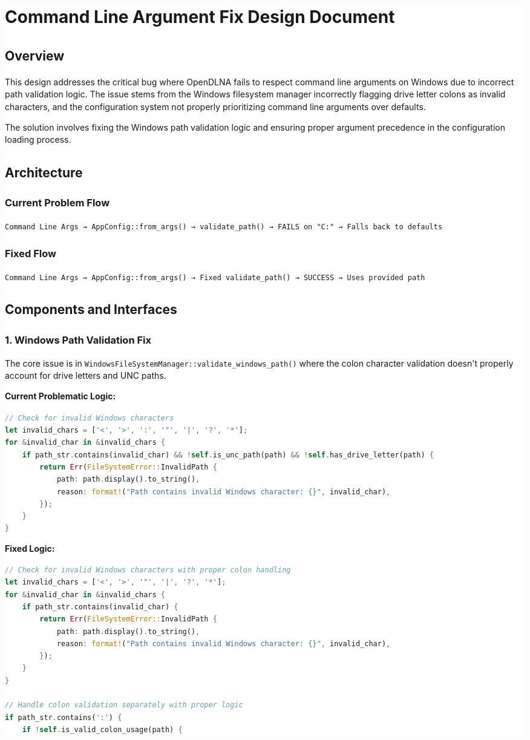 # Command Line Argument Fix Design Document

## Overview

This design addresses the critical bug where OpenDLNA fails to respect command line arguments on Windows due to incorrect path validation logic. The issue stems from the Windows filesystem manager incorrectly flagging drive letter colons as invalid characters, and the configuration system not properly prioritizing command line arguments over defaults.

The solution involves fixing the Windows path validation logic and ensuring proper argument precedence in the configuration loading process.

## Architecture

### Current Problem Flow

```
Command Line Args → AppConfig::from_args() → validate_path() → FAILS on "C:" → Falls back to defaults
```

### Fixed Flow

```
Command Line Args → AppConfig::from_args() → Fixed validate_path() → SUCCESS → Uses provided path
```

## Components and Interfaces

### 1. Windows Path Validation Fix

The core issue is in `WindowsFileSystemManager::validate_windows_path()` where the colon character validation doesn't properly account for drive letters and UNC paths.

**Current Problematic Logic:**
```rust
// Check for invalid Windows characters
let invalid_chars = ['<', '>', ':', '"', '|', '?', '*'];
for &invalid_char in &invalid_chars {
    if path_str.contains(invalid_char) && !self.is_unc_path(path) && !self.has_drive_letter(path) {
        return Err(FileSystemError::InvalidPath {
            path: path.display().to_string(),
            reason: format!("Path contains invalid Windows character: {}", invalid_char),
        });
    }
}
```

**Fixed Logic:**
```rust
// Check for invalid Windows characters with proper colon handling
let invalid_chars = ['<', '>', '"', '|', '?', '*'];
for &invalid_char in &invalid_chars {
    if path_str.contains(invalid_char) {
        return Err(FileSystemError::InvalidPath {
            path: path.display().to_string(),
            reason: format!("Path contains invalid Windows character: {}", invalid_char),
        });
    }
}

// Handle colon validation separately with proper logic
if path_str.contains(':') {
    if !self.is_valid_colon_usage(path) {
```